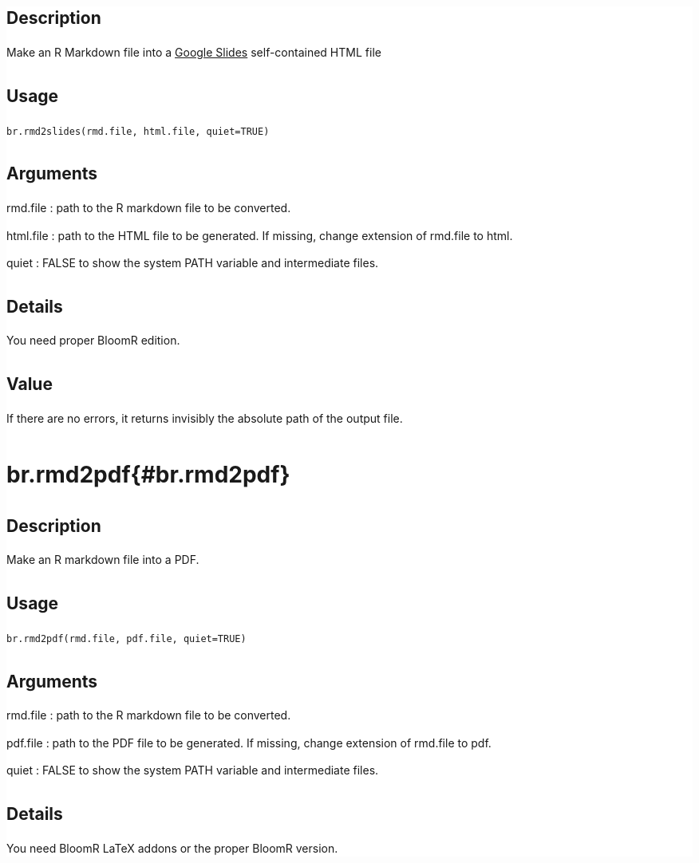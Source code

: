 Description
-----------
Make an R Markdown file into a [Google Slides](https://github.com/googleworkspace/md2googleslides) self-contained HTML file

Usage
-----
    br.rmd2slides(rmd.file, html.file, quiet=TRUE)

Arguments
---------
rmd.file
:   path to the R markdown file to be converted.  

html.file
:   path to the HTML file to be generated. If missing, change extension of rmd.file to html.  

quiet
:   FALSE to show the system PATH variable and intermediate files.  

Details
-------
You need proper BloomR edition. 
 
Value
-----
If there are no errors, it returns invisibly the absolute path of the output file.





br.rmd2pdf{#br.rmd2pdf} 
=======================

Description
-----------
Make an R markdown file into a PDF.

Usage
-----
    br.rmd2pdf(rmd.file, pdf.file, quiet=TRUE)

Arguments
---------
rmd.file
:   path to the R markdown file to be converted.  

pdf.file
:   path to the PDF file to be generated. If missing, change extension of rmd.file to pdf.  

quiet
:   FALSE to show the system PATH variable and intermediate files.  

Details
-------
You need BloomR LaTeX addons or the proper BloomR version. 
